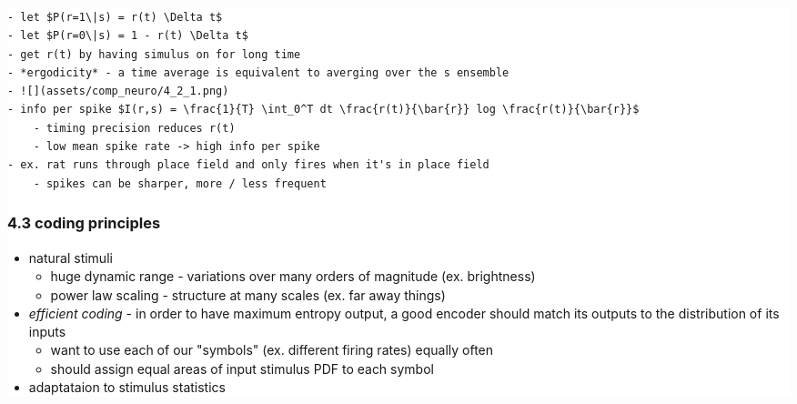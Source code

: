 	- let $P(r=1\|s) = r(t) \Delta t$
	- let $P(r=0\|s) = 1 - r(t) \Delta t$
	- get r(t) by having simulus on for long time
	- *ergodicity* - a time average is equivalent to averging over the s ensemble
	- ![](assets/comp_neuro/4_2_1.png)
	- info per spike $I(r,s) = \frac{1}{T} \int_0^T dt \frac{r(t)}{\bar{r}} log \frac{r(t)}{\bar{r}}$
		- timing precision reduces r(t)
		- low mean spike rate -> high info per spike
	- ex. rat runs through place field and only fires when it's in place field
		- spikes can be sharper, more / less frequent
		
### 4.3 coding principles
- natural stimuli
	- huge dynamic range - variations over many orders of magnitude (ex. brightness)
	- power law scaling - structure at many scales (ex. far away things)
- *efficient coding* - in order to have maximum entropy output, a good encoder should match its outputs to the distribution of its inputs
	- want to use each of our "symbols" (ex. different firing rates) equally often
	- should assign equal areas of input stimulus PDF to each symbol
- adaptataion to stimulus statistics